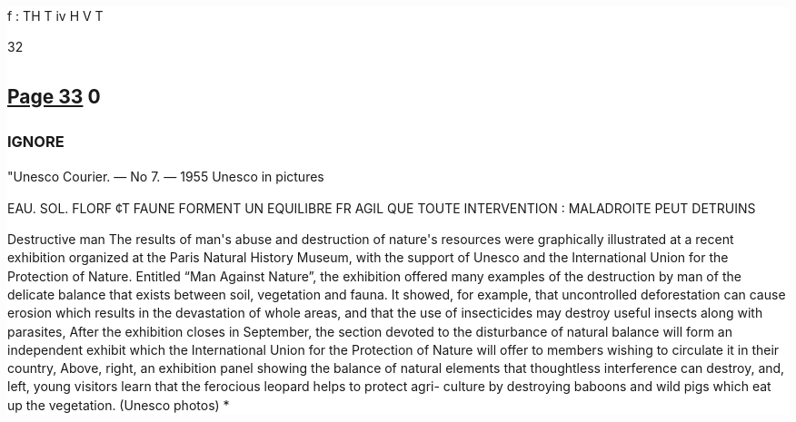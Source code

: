    
    
  
   f 
: 
TH
T 
iv 
H
V
T
 
32

## [Page 33](https://demo.humlab.umu.se/courier/069029engo.pdf#page=33) 0

### IGNORE

"Unesco Courier. — No 7. — 1955 
Unesco in pictures 
  
EAU. SOL. FLORF ¢T FAUNE FORMENT UN EQUILIBRE FR AGIL QUE TOUTE INTERVENTION : MALADROITE PEUT DETRUINS 
  
Destructive man 
The results of man's abuse and destruction of 
nature's resources were graphically illustrated 
at a recent exhibition organized at the Paris 
Natural History Museum, with the support 
of Unesco and the International Union for 
the Protection of Nature. Entitled “Man 
Against Nature”, the exhibition offered many 
examples of the destruction by man of the 
delicate balance that exists between soil, 
vegetation and fauna. It showed, for example, 
that uncontrolled deforestation can cause 
erosion which results in the devastation of 
whole areas, and that the use of insecticides 
may destroy useful insects along with parasites, 
After the exhibition closes in September, the 
section devoted to the disturbance of natural 
balance will form an independent exhibit which 
the International Union for the Protection of 
Nature will offer to members wishing to 
circulate it in their country, Above, right, an 
exhibition panel showing the balance of natural 
elements that thoughtless interference can 
destroy, and, left, young visitors learn that 
the ferocious leopard helps to protect agri- 
culture by destroying baboons and wild pigs 
which eat up the vegetation. (Unesco photos) 
* 
  
